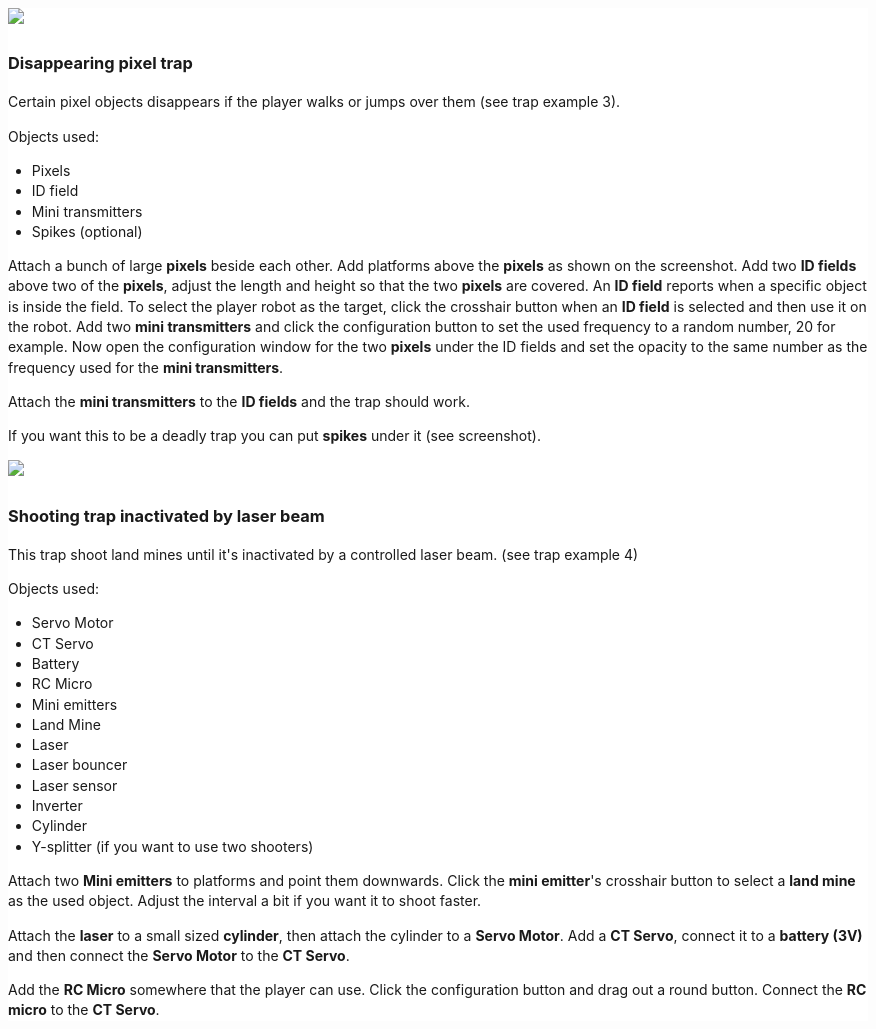 ![](https://i.imgur.com/b2TVuIc.png)

### Disappearing pixel trap
Certain pixel objects disappears if the player walks or jumps over them (see trap example 3).

Objects used:
- Pixels
- ID field
- Mini transmitters
- Spikes (optional)

Attach a bunch of large **pixels** beside each other. Add platforms above the **pixels** as shown on the screenshot. Add two **ID fields** above two of the **pixels**, adjust the length and height so that the two **pixels** are covered. An **ID field** reports when a specific object is inside the field. To select the player robot as the target, click the crosshair button when an **ID field** is selected and then use it on the robot. Add two **mini transmitters** and click the configuration button to set the used frequency to a random number, 20 for example. Now open the configuration window for the two **pixels** under the ID fields and set the opacity to the same number as the frequency used for the **mini transmitters**.

Attach the **mini transmitters** to the **ID fields** and the trap should work.

If you want this to be a deadly trap you can put **spikes** under it (see screenshot).

![](https://i.imgur.com/edTFwdC.png)

### Shooting trap inactivated by laser beam
This trap shoot land mines until it's inactivated by a controlled laser beam. (see trap example 4)

Objects used:
- Servo Motor
- CT Servo
- Battery
- RC Micro
- Mini emitters
- Land Mine
- Laser
- Laser bouncer
- Laser sensor
- Inverter
- Cylinder
- Y-splitter (if you want to use two shooters)

Attach two **Mini emitters** to platforms and point them downwards. Click the **mini emitter**'s crosshair button to select a **land mine** as the used object. Adjust the interval a bit if you want it to shoot faster.

Attach the **laser** to a small sized **cylinder**, then attach the cylinder to a **Servo Motor**. Add a **CT Servo**, connect it to a **battery (3V)** and then connect the **Servo Motor** to the **CT Servo**.

Add the **RC Micro** somewhere that the player can use. Click the configuration button and drag out a round button. Connect the **RC micro** to the **CT Servo**.
